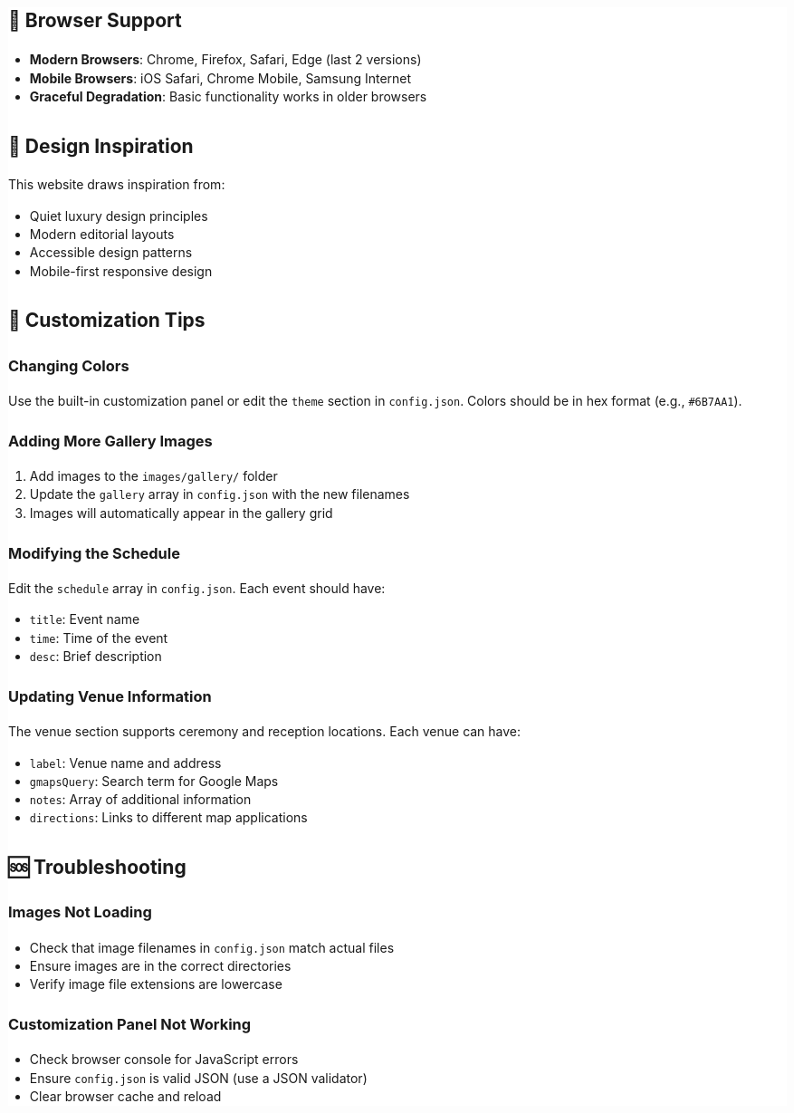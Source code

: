 ## 🔧 Browser Support

- **Modern Browsers**: Chrome, Firefox, Safari, Edge (last 2 versions)
- **Mobile Browsers**: iOS Safari, Chrome Mobile, Samsung Internet
- **Graceful Degradation**: Basic functionality works in older browsers

## 🎨 Design Inspiration

This website draws inspiration from:
- Quiet luxury design principles
- Modern editorial layouts
- Accessible design patterns
- Mobile-first responsive design

## 📝 Customization Tips

### Changing Colors
Use the built-in customization panel or edit the `theme` section in `config.json`. Colors should be in hex format (e.g., `#6B7AA1`).

### Adding More Gallery Images
1. Add images to the `images/gallery/` folder
2. Update the `gallery` array in `config.json` with the new filenames
3. Images will automatically appear in the gallery grid

### Modifying the Schedule
Edit the `schedule` array in `config.json`. Each event should have:
- `title`: Event name
- `time`: Time of the event
- `desc`: Brief description

### Updating Venue Information
The venue section supports ceremony and reception locations. Each venue can have:
- `label`: Venue name and address
- `gmapsQuery`: Search term for Google Maps
- `notes`: Array of additional information
- `directions`: Links to different map applications

## 🆘 Troubleshooting

### Images Not Loading
- Check that image filenames in `config.json` match actual files
- Ensure images are in the correct directories
- Verify image file extensions are lowercase

### Customization Panel Not Working
- Check browser console for JavaScript errors
- Ensure `config.json` is valid JSON (use a JSON validator)
- Clear browser cache and reload
